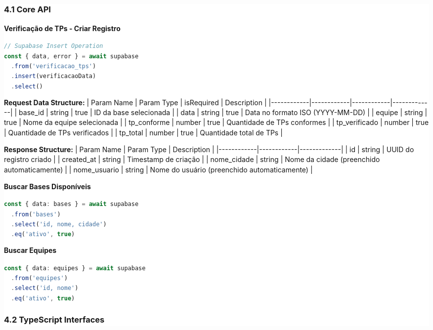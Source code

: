 ### 4.1 Core API

**Verificação de TPs - Criar Registro**
```typescript
// Supabase Insert Operation
const { data, error } = await supabase
  .from('verificacao_tps')
  .insert(verificacaoData)
  .select()
```

**Request Data Structure:**
| Param Name | Param Type | isRequired | Description |
|------------|------------|------------|-------------|
| base_id | string | true | ID da base selecionada |
| data | string | true | Data no formato ISO (YYYY-MM-DD) |
| equipe | string | true | Nome da equipe selecionada |
| tp_conforme | number | true | Quantidade de TPs conformes |
| tp_verificado | number | true | Quantidade de TPs verificados |
| tp_total | number | true | Quantidade total de TPs |

**Response Structure:**
| Param Name | Param Type | Description |
|------------|------------|-------------|
| id | string | UUID do registro criado |
| created_at | string | Timestamp de criação |
| nome_cidade | string | Nome da cidade (preenchido automaticamente) |
| nome_usuario | string | Nome do usuário (preenchido automaticamente) |

**Buscar Bases Disponíveis**
```typescript
const { data: bases } = await supabase
  .from('bases')
  .select('id, nome, cidade')
  .eq('ativo', true)
```

**Buscar Equipes**
```typescript
const { data: equipes } = await supabase
  .from('equipes')
  .select('id, nome')
  .eq('ativo', true)
```

### 4.2 TypeScript Interfaces
